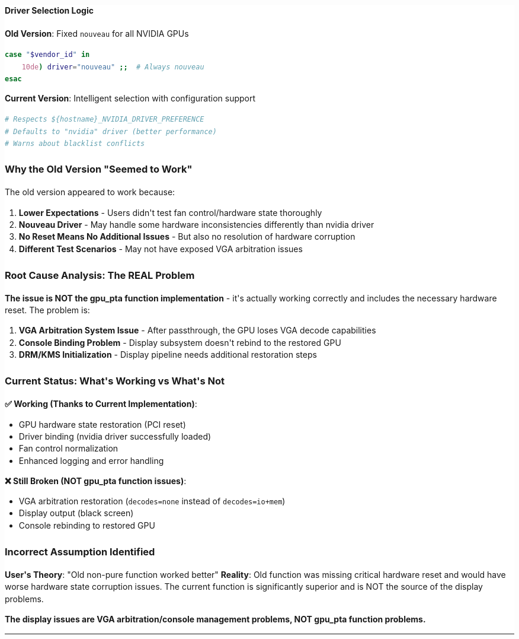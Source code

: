 #### Driver Selection Logic
**Old Version**: Fixed `nouveau` for all NVIDIA GPUs
```bash
case "$vendor_id" in
    10de) driver="nouveau" ;;  # Always nouveau
esac
```

**Current Version**: Intelligent selection with configuration support
```bash
# Respects ${hostname}_NVIDIA_DRIVER_PREFERENCE
# Defaults to "nvidia" driver (better performance)
# Warns about blacklist conflicts
```

### Why the Old Version "Seemed to Work"

The old version appeared to work because:
1. **Lower Expectations** - Users didn't test fan control/hardware state thoroughly
2. **Nouveau Driver** - May handle some hardware inconsistencies differently than nvidia driver
3. **No Reset Means No Additional Issues** - But also no resolution of hardware corruption
4. **Different Test Scenarios** - May not have exposed VGA arbitration issues

### Root Cause Analysis: The REAL Problem

**The issue is NOT the gpu_pta function implementation** - it's actually working correctly and includes the necessary hardware reset. The problem is:

1. **VGA Arbitration System Issue** - After passthrough, the GPU loses VGA decode capabilities
2. **Console Binding Problem** - Display subsystem doesn't rebind to the restored GPU  
3. **DRM/KMS Initialization** - Display pipeline needs additional restoration steps

### Current Status: What's Working vs What's Not

**✅ Working (Thanks to Current Implementation)**:
- GPU hardware state restoration (PCI reset)
- Driver binding (nvidia driver successfully loaded)
- Fan control normalization
- Enhanced logging and error handling

**❌ Still Broken (NOT gpu_pta function issues)**:
- VGA arbitration restoration (`decodes=none` instead of `decodes=io+mem`)
- Display output (black screen)
- Console rebinding to restored GPU

### Incorrect Assumption Identified

**User's Theory**: "Old non-pure function worked better"
**Reality**: Old function was missing critical hardware reset and would have worse hardware state corruption issues. The current function is significantly superior and is NOT the source of the display problems.

**The display issues are VGA arbitration/console management problems, NOT gpu_pta function problems.**

---